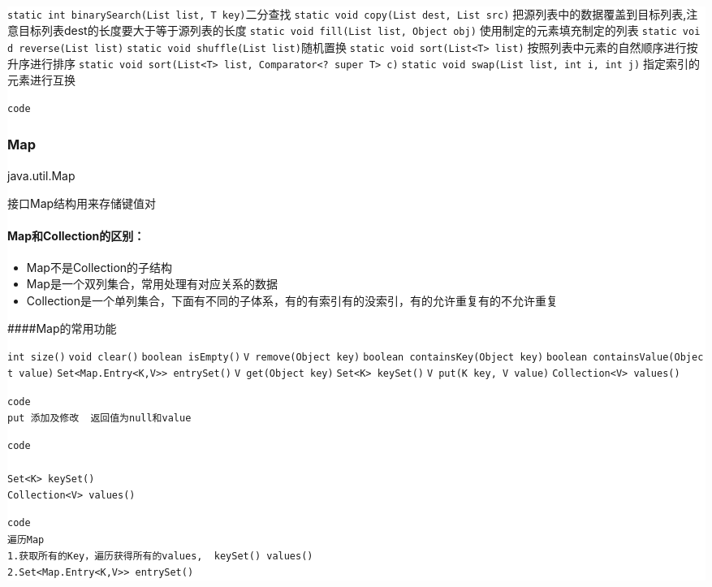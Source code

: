 `static int binarySearch(List list, T key)`二分查找
`static void copy(List dest, List src)` 把源列表中的数据覆盖到目标列表,注意目标列表dest的长度要大于等于源列表的长度
`static void fill(List list, Object obj)` 使用制定的元素填充制定的列表
`static void reverse(List list)`
`static void shuffle(List list)`随机置换
`static void sort(List<T> list)` 按照列表中元素的自然顺序进行按升序进行排序
`static void sort(List<T> list, Comparator<? super T> c)`
`static void swap(List list, int i, int j)` 指定索引的元素进行互换


```
code
```

### Map

java.util.Map

接口Map结构用来存储键值对

#### Map和Collection的区别：
- Map不是Collection的子结构
- Map是一个双列集合，常用处理有对应关系的数据
- Collection是一个单列集合，下面有不同的子体系，有的有索引有的没索引，有的允许重复有的不允许重复

####Map的常用功能


`int size()`
`void clear()`
`boolean isEmpty()`
`V remove(Object key)`
`boolean containsKey(Object key)`
`boolean containsValue(Object value)`
`Set<Map.Entry<K,V>> entrySet()`
`V get(Object key)`
`Set<K> keySet()`
`V put(K key, V value)`
`Collection<V> values()`

```
code
put 添加及修改  返回值为null和value

```

```
code

Set<K> keySet()
Collection<V> values()
```

```
code 
遍历Map
1.获取所有的Key，遍历获得所有的values,  keySet() values()
2.Set<Map.Entry<K,V>> entrySet()

```
